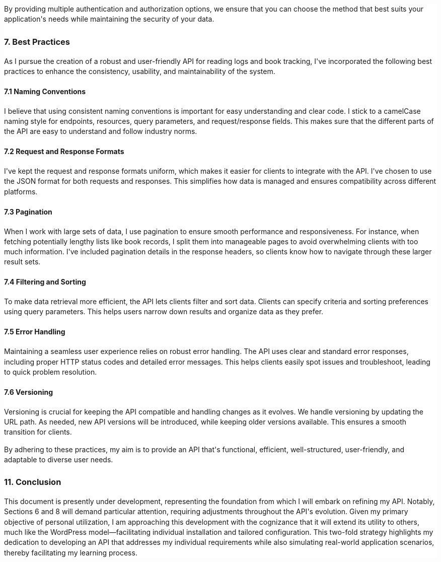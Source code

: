 By providing multiple authentication and authorization options, we ensure that you can choose the method that best suits your application's needs while maintaining the security of your data.

### 7. Best Practices

As I pursue the creation of a robust and user-friendly API for reading logs and book tracking, I've incorporated the following best practices to enhance the consistency, usability, and maintainability of the system.

#### 7.1 Naming Conventions

I believe that using consistent naming conventions is important for easy understanding and clear code. I stick to a camelCase naming style for endpoints, resources, query parameters, and request/response fields. This makes sure that the different parts of the API are easy to understand and follow industry norms.

#### 7.2 Request and Response Formats

I've kept the request and response formats uniform, which makes it easier for clients to integrate with the API. I've chosen to use the JSON format for both requests and responses. This simplifies how data is managed and ensures compatibility across different platforms.

#### 7.3 Pagination

When I work with large sets of data, I use pagination to ensure smooth performance and responsiveness. For instance, when fetching potentially lengthy lists like book records, I split them into manageable pages to avoid overwhelming clients with too much information. I've included pagination details in the response headers, so clients know how to navigate through these larger result sets.

#### 7.4 Filtering and Sorting

To make data retrieval more efficient, the API lets clients filter and sort data. Clients can specify criteria and sorting preferences using query parameters. This helps users narrow down results and organize data as they prefer.

#### 7.5 Error Handling

Maintaining a seamless user experience relies on robust error handling. The API uses clear and standard error responses, including proper HTTP status codes and detailed error messages. This helps clients easily spot issues and troubleshoot, leading to quick problem resolution.

#### 7.6 Versioning

Versioning is crucial for keeping the API compatible and handling changes as it evolves. We handle versioning by updating the URL path. As needed, new API versions will be introduced, while keeping older versions available. This ensures a smooth transition for clients.

By adhering to these practices, my aim is to provide an API that's functional, efficient, well-structured, user-friendly, and adaptable to diverse user needs.

### 11. Conclusion

This document is presently under development, representing the foundation from which I will embark on refining my API. Notably, Sections 6 and 8 will demand particular attention, requiring adjustments throughout the API's evolution. Given my primary objective of personal utilization, I am approaching this development with the cognizance that it will extend its utility to others, much like the WordPress model—facilitating individual installation and tailored configuration. This two-fold strategy highlights my dedication to developing an API that addresses my individual requirements while also simulating real-world application scenarios, thereby facilitating my learning process.

